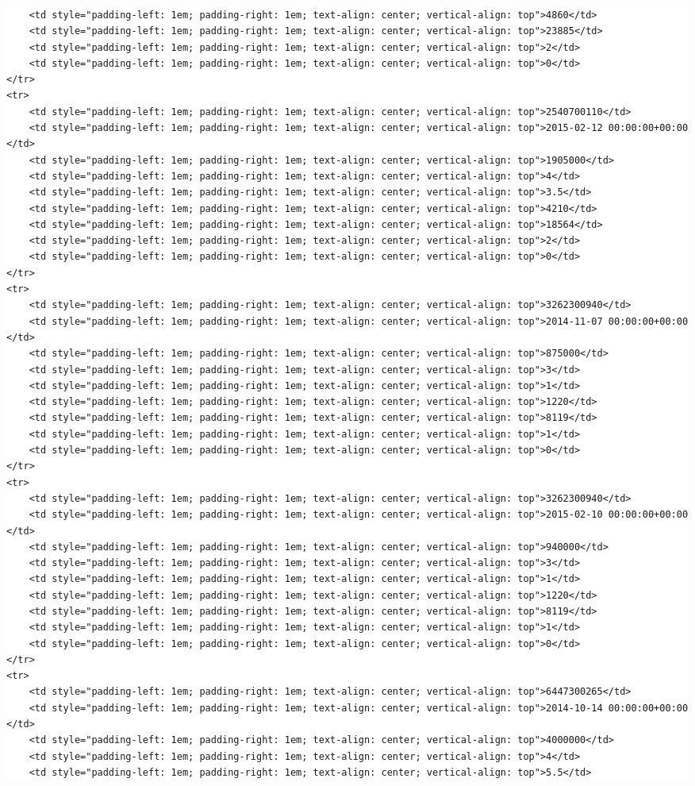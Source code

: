        <td style="padding-left: 1em; padding-right: 1em; text-align: center; vertical-align: top">4860</td>
        <td style="padding-left: 1em; padding-right: 1em; text-align: center; vertical-align: top">23885</td>
        <td style="padding-left: 1em; padding-right: 1em; text-align: center; vertical-align: top">2</td>
        <td style="padding-left: 1em; padding-right: 1em; text-align: center; vertical-align: top">0</td>
    </tr>
    <tr>
        <td style="padding-left: 1em; padding-right: 1em; text-align: center; vertical-align: top">2540700110</td>
        <td style="padding-left: 1em; padding-right: 1em; text-align: center; vertical-align: top">2015-02-12 00:00:00+00:00</td>
        <td style="padding-left: 1em; padding-right: 1em; text-align: center; vertical-align: top">1905000</td>
        <td style="padding-left: 1em; padding-right: 1em; text-align: center; vertical-align: top">4</td>
        <td style="padding-left: 1em; padding-right: 1em; text-align: center; vertical-align: top">3.5</td>
        <td style="padding-left: 1em; padding-right: 1em; text-align: center; vertical-align: top">4210</td>
        <td style="padding-left: 1em; padding-right: 1em; text-align: center; vertical-align: top">18564</td>
        <td style="padding-left: 1em; padding-right: 1em; text-align: center; vertical-align: top">2</td>
        <td style="padding-left: 1em; padding-right: 1em; text-align: center; vertical-align: top">0</td>
    </tr>
    <tr>
        <td style="padding-left: 1em; padding-right: 1em; text-align: center; vertical-align: top">3262300940</td>
        <td style="padding-left: 1em; padding-right: 1em; text-align: center; vertical-align: top">2014-11-07 00:00:00+00:00</td>
        <td style="padding-left: 1em; padding-right: 1em; text-align: center; vertical-align: top">875000</td>
        <td style="padding-left: 1em; padding-right: 1em; text-align: center; vertical-align: top">3</td>
        <td style="padding-left: 1em; padding-right: 1em; text-align: center; vertical-align: top">1</td>
        <td style="padding-left: 1em; padding-right: 1em; text-align: center; vertical-align: top">1220</td>
        <td style="padding-left: 1em; padding-right: 1em; text-align: center; vertical-align: top">8119</td>
        <td style="padding-left: 1em; padding-right: 1em; text-align: center; vertical-align: top">1</td>
        <td style="padding-left: 1em; padding-right: 1em; text-align: center; vertical-align: top">0</td>
    </tr>
    <tr>
        <td style="padding-left: 1em; padding-right: 1em; text-align: center; vertical-align: top">3262300940</td>
        <td style="padding-left: 1em; padding-right: 1em; text-align: center; vertical-align: top">2015-02-10 00:00:00+00:00</td>
        <td style="padding-left: 1em; padding-right: 1em; text-align: center; vertical-align: top">940000</td>
        <td style="padding-left: 1em; padding-right: 1em; text-align: center; vertical-align: top">3</td>
        <td style="padding-left: 1em; padding-right: 1em; text-align: center; vertical-align: top">1</td>
        <td style="padding-left: 1em; padding-right: 1em; text-align: center; vertical-align: top">1220</td>
        <td style="padding-left: 1em; padding-right: 1em; text-align: center; vertical-align: top">8119</td>
        <td style="padding-left: 1em; padding-right: 1em; text-align: center; vertical-align: top">1</td>
        <td style="padding-left: 1em; padding-right: 1em; text-align: center; vertical-align: top">0</td>
    </tr>
    <tr>
        <td style="padding-left: 1em; padding-right: 1em; text-align: center; vertical-align: top">6447300265</td>
        <td style="padding-left: 1em; padding-right: 1em; text-align: center; vertical-align: top">2014-10-14 00:00:00+00:00</td>
        <td style="padding-left: 1em; padding-right: 1em; text-align: center; vertical-align: top">4000000</td>
        <td style="padding-left: 1em; padding-right: 1em; text-align: center; vertical-align: top">4</td>
        <td style="padding-left: 1em; padding-right: 1em; text-align: center; vertical-align: top">5.5</td>